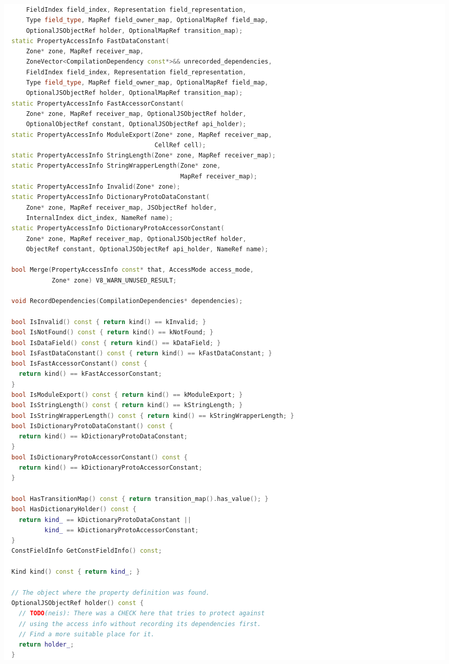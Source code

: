 ```cpp
      FieldIndex field_index, Representation field_representation,
      Type field_type, MapRef field_owner_map, OptionalMapRef field_map,
      OptionalJSObjectRef holder, OptionalMapRef transition_map);
  static PropertyAccessInfo FastDataConstant(
      Zone* zone, MapRef receiver_map,
      ZoneVector<CompilationDependency const*>&& unrecorded_dependencies,
      FieldIndex field_index, Representation field_representation,
      Type field_type, MapRef field_owner_map, OptionalMapRef field_map,
      OptionalJSObjectRef holder, OptionalMapRef transition_map);
  static PropertyAccessInfo FastAccessorConstant(
      Zone* zone, MapRef receiver_map, OptionalJSObjectRef holder,
      OptionalObjectRef constant, OptionalJSObjectRef api_holder);
  static PropertyAccessInfo ModuleExport(Zone* zone, MapRef receiver_map,
                                         CellRef cell);
  static PropertyAccessInfo StringLength(Zone* zone, MapRef receiver_map);
  static PropertyAccessInfo StringWrapperLength(Zone* zone,
                                                MapRef receiver_map);
  static PropertyAccessInfo Invalid(Zone* zone);
  static PropertyAccessInfo DictionaryProtoDataConstant(
      Zone* zone, MapRef receiver_map, JSObjectRef holder,
      InternalIndex dict_index, NameRef name);
  static PropertyAccessInfo DictionaryProtoAccessorConstant(
      Zone* zone, MapRef receiver_map, OptionalJSObjectRef holder,
      ObjectRef constant, OptionalJSObjectRef api_holder, NameRef name);

  bool Merge(PropertyAccessInfo const* that, AccessMode access_mode,
             Zone* zone) V8_WARN_UNUSED_RESULT;

  void RecordDependencies(CompilationDependencies* dependencies);

  bool IsInvalid() const { return kind() == kInvalid; }
  bool IsNotFound() const { return kind() == kNotFound; }
  bool IsDataField() const { return kind() == kDataField; }
  bool IsFastDataConstant() const { return kind() == kFastDataConstant; }
  bool IsFastAccessorConstant() const {
    return kind() == kFastAccessorConstant;
  }
  bool IsModuleExport() const { return kind() == kModuleExport; }
  bool IsStringLength() const { return kind() == kStringLength; }
  bool IsStringWrapperLength() const { return kind() == kStringWrapperLength; }
  bool IsDictionaryProtoDataConstant() const {
    return kind() == kDictionaryProtoDataConstant;
  }
  bool IsDictionaryProtoAccessorConstant() const {
    return kind() == kDictionaryProtoAccessorConstant;
  }

  bool HasTransitionMap() const { return transition_map().has_value(); }
  bool HasDictionaryHolder() const {
    return kind_ == kDictionaryProtoDataConstant ||
           kind_ == kDictionaryProtoAccessorConstant;
  }
  ConstFieldInfo GetConstFieldInfo() const;

  Kind kind() const { return kind_; }

  // The object where the property definition was found.
  OptionalJSObjectRef holder() const {
    // TODO(neis): There was a CHECK here that tries to protect against
    // using the access info without recording its dependencies first.
    // Find a more suitable place for it.
    return holder_;
  }
```